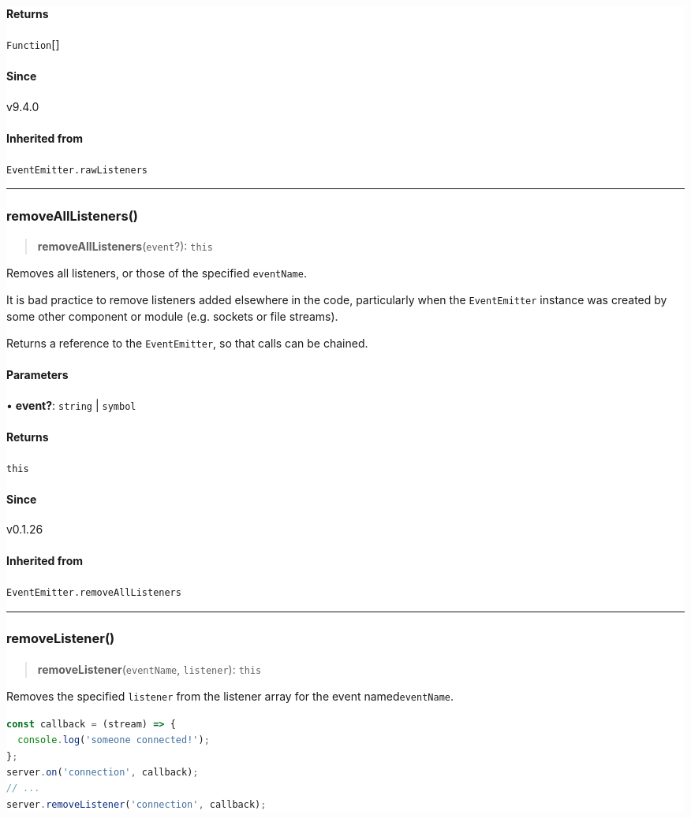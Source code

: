 #### Returns

`Function`[]

#### Since

v9.4.0

#### Inherited from

`EventEmitter.rawListeners`

***

### removeAllListeners()

> **removeAllListeners**(`event`?): `this`

Removes all listeners, or those of the specified `eventName`.

It is bad practice to remove listeners added elsewhere in the code,
particularly when the `EventEmitter` instance was created by some other
component or module (e.g. sockets or file streams).

Returns a reference to the `EventEmitter`, so that calls can be chained.

#### Parameters

• **event?**: `string` \| `symbol`

#### Returns

`this`

#### Since

v0.1.26

#### Inherited from

`EventEmitter.removeAllListeners`

***

### removeListener()

> **removeListener**(`eventName`, `listener`): `this`

Removes the specified `listener` from the listener array for the event named`eventName`.

```js
const callback = (stream) => {
  console.log('someone connected!');
};
server.on('connection', callback);
// ...
server.removeListener('connection', callback);
```
